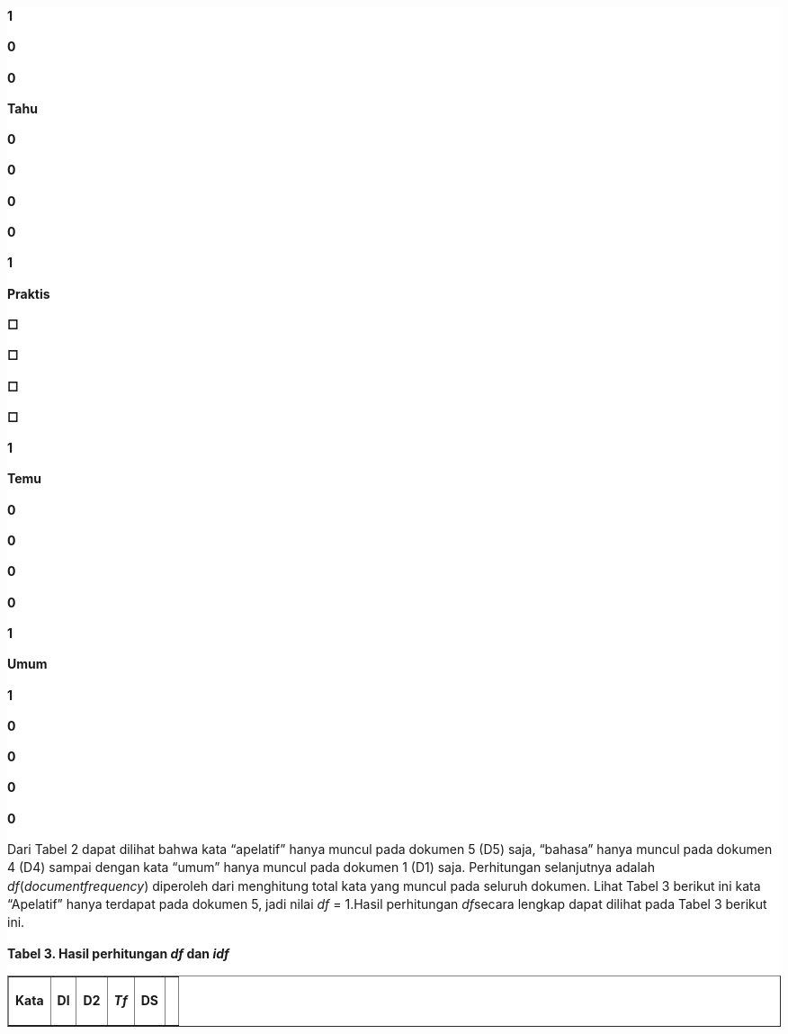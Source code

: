 <p><span class="font1" style="font-weight:bold;">1</span></p></td><td style="vertical-align:top;">
<p><span class="font1" style="font-weight:bold;">0</span></p></td><td style="vertical-align:top;">
<p><span class="font1" style="font-weight:bold;">0</span></p></td></tr>
<tr><td style="vertical-align:top;">
<p><span class="font1" style="font-weight:bold;">Tahu</span></p></td><td style="vertical-align:top;">
<p><span class="font1" style="font-weight:bold;">0</span></p></td><td style="vertical-align:top;">
<p><span class="font1" style="font-weight:bold;">0</span></p></td><td style="vertical-align:top;">
<p><span class="font1" style="font-weight:bold;">0</span></p></td><td style="vertical-align:top;">
<p><span class="font1" style="font-weight:bold;">0</span></p></td><td style="vertical-align:top;">
<p><span class="font1" style="font-weight:bold;">1</span></p></td></tr>
<tr><td style="vertical-align:top;">
<p><span class="font1" style="font-weight:bold;">Praktis</span></p></td><td style="vertical-align:top;">
<p><span class="font1" style="font-weight:bold;">□</span></p></td><td style="vertical-align:top;">
<p><span class="font1" style="font-weight:bold;">□</span></p></td><td style="vertical-align:top;">
<p><span class="font1" style="font-weight:bold;">□</span></p></td><td style="vertical-align:top;">
<p><span class="font1" style="font-weight:bold;">□</span></p></td><td style="vertical-align:top;">
<p><span class="font1" style="font-weight:bold;">1</span></p></td></tr>
<tr><td style="vertical-align:top;">
<p><span class="font1" style="font-weight:bold;">Temu</span></p></td><td style="vertical-align:top;">
<p><span class="font1" style="font-weight:bold;">0</span></p></td><td style="vertical-align:top;">
<p><span class="font1" style="font-weight:bold;">0</span></p></td><td style="vertical-align:top;">
<p><span class="font1" style="font-weight:bold;">0</span></p></td><td style="vertical-align:top;">
<p><span class="font1" style="font-weight:bold;">0</span></p></td><td style="vertical-align:top;">
<p><span class="font1" style="font-weight:bold;">1</span></p></td></tr>
<tr><td style="vertical-align:bottom;">
<p><span class="font1" style="font-weight:bold;">Umum</span></p></td><td style="vertical-align:bottom;">
<p><span class="font1" style="font-weight:bold;">1</span></p></td><td style="vertical-align:bottom;">
<p><span class="font1" style="font-weight:bold;">0</span></p></td><td style="vertical-align:bottom;">
<p><span class="font1" style="font-weight:bold;">0</span></p></td><td style="vertical-align:bottom;">
<p><span class="font1" style="font-weight:bold;">0</span></p></td><td style="vertical-align:bottom;">
<p><span class="font1" style="font-weight:bold;">0</span></p></td></tr>
</table>
<p><span class="font3">Dari Tabel 2 dapat dilihat bahwa kata “apelatif” hanya muncul pada dokumen 5 (D5) saja, “bahasa” hanya muncul pada dokumen 4 (D4) sampai dengan kata “umum” hanya muncul pada dokumen 1 (D1) saja. Perhitungan selanjutnya adalah </span><span class="font3" style="font-style:italic;">df</span><span class="font3">(</span><span class="font3" style="font-style:italic;">documentfrequency</span><span class="font3">) diperoleh dari menghitung total kata yang muncul pada seluruh dokumen. Lihat Tabel 3 berikut ini kata “Apelatif” hanya terdapat pada dokumen 5, jadi nilai </span><span class="font3" style="font-style:italic;">df</span><span class="font3"> = 1.Hasil perhitungan </span><span class="font3" style="font-style:italic;">df</span><span class="font3">secara lengkap dapat dilihat pada Tabel 3 berikut ini.</span></p>
<p><span class="font3" style="font-weight:bold;">Tabel 3. Hasil perhitungan </span><span class="font3" style="font-weight:bold;font-style:italic;">df</span><span class="font3" style="font-weight:bold;"> dan </span><span class="font3" style="font-weight:bold;font-style:italic;">idf</span></p>
<table border="1">
<tr><td rowspan="2" style="vertical-align:middle;">
<p><span class="font1" style="font-weight:bold;">Kata</span></p></td><td rowspan="2" style="vertical-align:bottom;">
<p><span class="font1" style="font-weight:bold;">Dl</span></p></td><td rowspan="2" style="vertical-align:bottom;">
<p><span class="font1" style="font-weight:bold;">D2</span></p></td><td colspan="2" style="vertical-align:middle;">
<p><span class="font1" style="font-weight:bold;font-style:italic;">Tf</span></p></td><td rowspan="2" style="vertical-align:bottom;">
<p><span class="font1" style="font-weight:bold;">DS</span></p></td><td rowspan="2" style="vertical-align:bottom;">